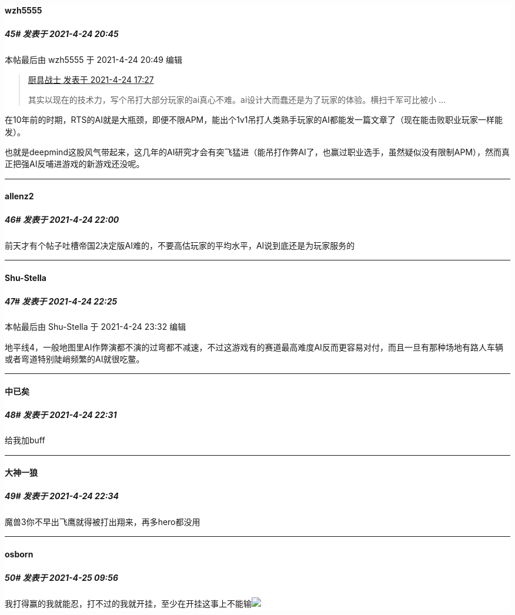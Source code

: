 ####  wzh5555  
##### 45#       发表于 2021-4-24 20:45


 本帖最后由 wzh5555 于 2021-4-24 20:49 编辑 
<blockquote><a href="httphttps://bbs.saraba1st.com/2b/forum.php?mod=redirect&amp;goto=findpost&amp;pid=51046336&amp;ptid=2000746" target="_blank">厨具战士 发表于 2021-4-24 17:27</a>

其实以现在的技术力，写个吊打大部分玩家的ai真心不难。ai设计大而蠢还是为了玩家的体验。横扫千军可比被小 ...</blockquote>
在10年前的时期，RTS的AI就是大瓶颈，即便不限APM，能出个1v1吊打人类熟手玩家的AI都能发一篇文章了（现在能击败职业玩家一样能发）。

也就是deepmind这股风气带起来，这几年的AI研究才会有突飞猛进（能吊打作弊AI了，也赢过职业选手，虽然疑似没有限制APM），然而真正把强AI反哺进游戏的新游戏还没呢。


*****

####  allenz2  
##### 46#       发表于 2021-4-24 22:00


前天才有个帖子吐槽帝国2决定版AI难的，不要高估玩家的平均水平，AI说到底还是为玩家服务的


*****

####  Shu-Stella  
##### 47#       发表于 2021-4-24 22:25


 本帖最后由 Shu-Stella 于 2021-4-24 23:32 编辑 

地平线4，一般地图里AI作弊演都不演的过弯都不减速，不过这游戏有的赛道最高难度AI反而更容易对付，而且一旦有那种场地有路人车辆或者弯道特别陡峭频繁的AI就很吃鳖。


*****

####  中已矣  
##### 48#       发表于 2021-4-24 22:31


给我加buff


*****

####  大神一狼  
##### 49#       发表于 2021-4-24 22:34


魔兽3你不早出飞鹰就得被打出翔来，再多hero都没用


*****

####  osborn  
##### 50#       发表于 2021-4-25 09:56


我打得赢的我就能忍，打不过的我就开挂，至少在开挂这事上不能输<img src="https://static.saraba1st.com/image/smiley/face2017/066.png" referrerpolicy="no-referrer">
